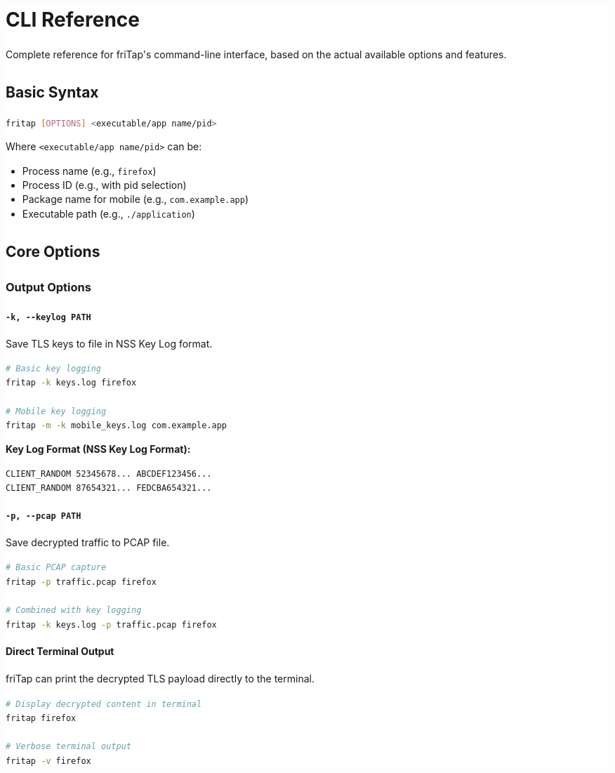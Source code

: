 # CLI Reference

Complete reference for friTap's command-line interface, based on the actual available options and features.

## Basic Syntax

```bash
fritap [OPTIONS] <executable/app name/pid>
```

Where `<executable/app name/pid>` can be:
- Process name (e.g., `firefox`)
- Process ID (e.g., with pid selection)
- Package name for mobile (e.g., `com.example.app`)
- Executable path (e.g., `./application`)

## Core Options

### Output Options

#### `-k, --keylog PATH`
Save TLS keys to file in NSS Key Log format.

```bash
# Basic key logging
fritap -k keys.log firefox

# Mobile key logging
fritap -m -k mobile_keys.log com.example.app
```

**Key Log Format (NSS Key Log Format):**
```
CLIENT_RANDOM 52345678... ABCDEF123456...
CLIENT_RANDOM 87654321... FEDCBA654321...
```

#### `-p, --pcap PATH`
Save decrypted traffic to PCAP file.

```bash
# Basic PCAP capture
fritap -p traffic.pcap firefox

# Combined with key logging
fritap -k keys.log -p traffic.pcap firefox
```

#### Direct Terminal Output
friTap can print the decrypted TLS payload directly to the terminal.

```bash
# Display decrypted content in terminal
fritap firefox

# Verbose terminal output
fritap -v firefox
```
